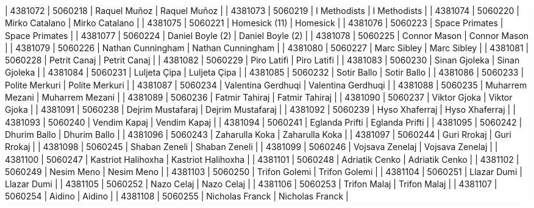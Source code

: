 | 4381072 | 5060218 | Raquel Muñoz | Raquel Muñoz |
| 4381073 | 5060219 | I Methodists | I Methodists |
| 4381074 | 5060220 | Mirko Catalano | Mirko Catalano |
| 4381075 | 5060221 | Homesick (11) | Homesick |
| 4381076 | 5060223 | Space Primates | Space Primates |
| 4381077 | 5060224 | Daniel Boyle (2) | Daniel Boyle (2) |
| 4381078 | 5060225 | Connor Mason | Connor Mason |
| 4381079 | 5060226 | Nathan Cunningham | Nathan Cunningham |
| 4381080 | 5060227 | Marc Sibley | Marc Sibley |
| 4381081 | 5060228 | Petrit Canaj | Petrit Canaj |
| 4381082 | 5060229 | Piro Latifi | Piro Latifi |
| 4381083 | 5060230 | Sinan Gjoleka | Sinan Gjoleka |
| 4381084 | 5060231 | Luljeta Çipa | Luljeta Çipa |
| 4381085 | 5060232 | Sotir Ballo | Sotir Ballo |
| 4381086 | 5060233 | Polite Merkuri | Polite Merkuri |
| 4381087 | 5060234 | Valentina Gerdhuqi | Valentina Gerdhuqi |
| 4381088 | 5060235 | Muharrem Mezani | Muharrem Mezani |
| 4381089 | 5060236 | Fatmir Tahiraj | Fatmir Tahiraj |
| 4381090 | 5060237 | Viktor Gjoka | Viktor Gjoka |
| 4381091 | 5060238 | Dejrim Mustafaraj | Dejrim Mustafaraj |
| 4381092 | 5060239 | Hyso Xhaferraj | Hyso Xhaferraj |
| 4381093 | 5060240 | Vendim Kapaj | Vendim Kapaj |
| 4381094 | 5060241 | Eglanda Prifti | Eglanda Prifti |
| 4381095 | 5060242 | Dhurim Ballo | Dhurim Ballo |
| 4381096 | 5060243 | Zaharulla Koka | Zaharulla Koka |
| 4381097 | 5060244 | Guri Rrokaj | Guri Rrokaj |
| 4381098 | 5060245 | Shaban Zeneli | Shaban Zeneli |
| 4381099 | 5060246 | Vojsava Zenelaj | Vojsava Zenelaj |
| 4381100 | 5060247 | Kastriot Halihoxha | Kastriot Halihoxha |
| 4381101 | 5060248 | Adriatik Cenko | Adriatik Cenko |
| 4381102 | 5060249 | Nesim Meno | Nesim Meno |
| 4381103 | 5060250 | Trifon Golemi | Trifon Golemi |
| 4381104 | 5060251 | Llazar Dumi | Llazar Dumi |
| 4381105 | 5060252 | Nazo Celaj | Nazo Celaj |
| 4381106 | 5060253 | Trifon Malaj | Trifon Malaj |
| 4381107 | 5060254 | Aidino | Aidino |
| 4381108 | 5060255 | Nicholas Franck | Nicholas Franck |
